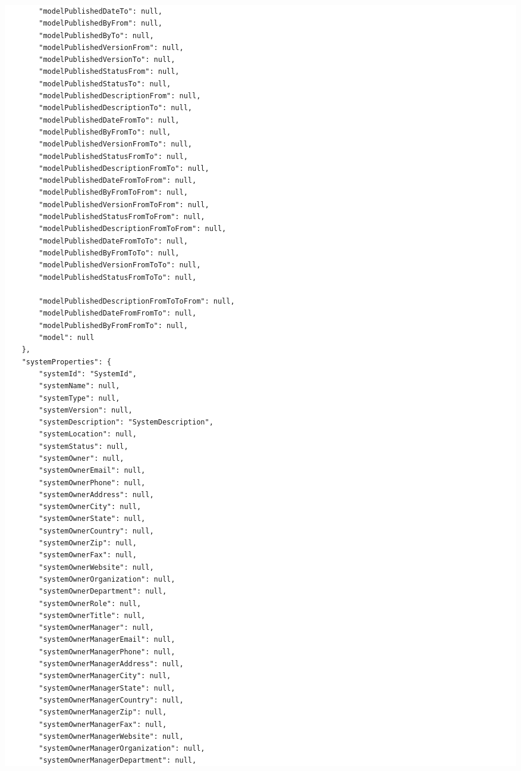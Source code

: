 ```
        "modelPublishedDateTo": null,
        "modelPublishedByFrom": null,
        "modelPublishedByTo": null,
        "modelPublishedVersionFrom": null,
        "modelPublishedVersionTo": null,
        "modelPublishedStatusFrom": null,
        "modelPublishedStatusTo": null,
        "modelPublishedDescriptionFrom": null,
        "modelPublishedDescriptionTo": null,
        "modelPublishedDateFromTo": null,
        "modelPublishedByFromTo": null,
        "modelPublishedVersionFromTo": null,
        "modelPublishedStatusFromTo": null,
        "modelPublishedDescriptionFromTo": null,
        "modelPublishedDateFromToFrom": null,
        "modelPublishedByFromToFrom": null,
        "modelPublishedVersionFromToFrom": null,
        "modelPublishedStatusFromToFrom": null,
        "modelPublishedDescriptionFromToFrom": null,
        "modelPublishedDateFromToTo": null,
        "modelPublishedByFromToTo": null,
        "modelPublishedVersionFromToTo": null,
        "modelPublishedStatusFromToTo": null,
        
        "modelPublishedDescriptionFromToToFrom": null,
        "modelPublishedDateFromFromTo": null,
        "modelPublishedByFromFromTo": null,
        "model": null
    },
    "systemProperties": {
        "systemId": "SystemId",
        "systemName": null,
        "systemType": null,
        "systemVersion": null,
        "systemDescription": "SystemDescription",
        "systemLocation": null,
        "systemStatus": null,
        "systemOwner": null,
        "systemOwnerEmail": null,
        "systemOwnerPhone": null,
        "systemOwnerAddress": null,
        "systemOwnerCity": null,
        "systemOwnerState": null,
        "systemOwnerCountry": null,
        "systemOwnerZip": null,
        "systemOwnerFax": null,
        "systemOwnerWebsite": null,
        "systemOwnerOrganization": null,
        "systemOwnerDepartment": null,
        "systemOwnerRole": null,
        "systemOwnerTitle": null,
        "systemOwnerManager": null,
        "systemOwnerManagerEmail": null,
        "systemOwnerManagerPhone": null,
        "systemOwnerManagerAddress": null,
        "systemOwnerManagerCity": null,
        "systemOwnerManagerState": null,
        "systemOwnerManagerCountry": null,
        "systemOwnerManagerZip": null,
        "systemOwnerManagerFax": null,
        "systemOwnerManagerWebsite": null,
        "systemOwnerManagerOrganization": null,
        "systemOwnerManagerDepartment": null,
```